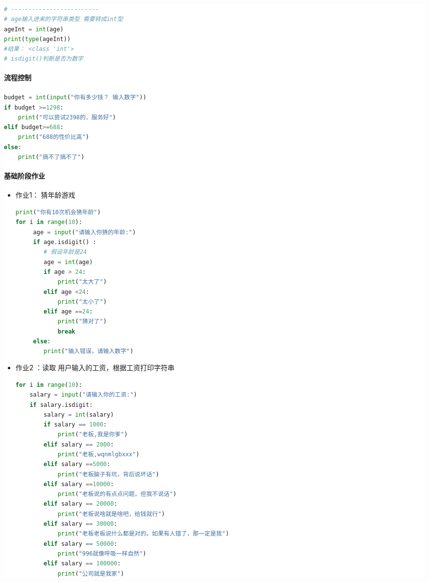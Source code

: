 ```python
# -------------------------
# age输入进来的字符串类型 需要转成int型
ageInt = int(age)
print(type(ageInt))
#结果： <class 'int'>
# isdigit()判断是否为数字
```

#### 流程控制

```python
budget = int(input("你有多少钱？ 输入数字"))
if budget >=1298:
    print("可以尝试2398的，服务好")
elif budget>=688:
    print("688的性价比高")
else:
    print("搞不了搞不了")    

```

#### 基础阶段作业

* 作业1： 猜年龄游戏

  ```python
  print("你有10次机会猜年龄")
  for i in range(10):
       age = input("请输入你猜的年龄:")
       if age.isdigit() :
          # 假设年龄是24
          age = int(age)
          if age > 24:
              print("太大了")
          elif age <24: 
              print("太小了")
          elif age ==24:
              print("猜对了")
              break
       else:
          print("输入错误，请输入数字")
  ```

* 作业2 ：读取 用户输入的工资，根据工资打印字符串

  ```python
  for i in range(10):
      salary = input("请输入你的工资:")
      if salary.isdigit:
          salary = int(salary)
          if salary == 1000:
              print("老板,我是你爹")
          elif salary == 2000:
              print("老板,wqnmlgbxxx")
          elif salary ==5000:
              print("老板脑子有坑，背后说坏话")   
          elif salary ==10000:
              print("老板说的有点点问题，但我不说话")
          elif salary == 20000:
              print("老板说啥就是啥吧，给钱就行") 
          elif salary == 30000:
              print("老板老板说什么都是对的。如果有人错了，那一定是我") 
          elif salary == 50000:
              print("996就像呼吸一样自然")    
          elif salary == 100000:
              print("公司就是我家")
  ```